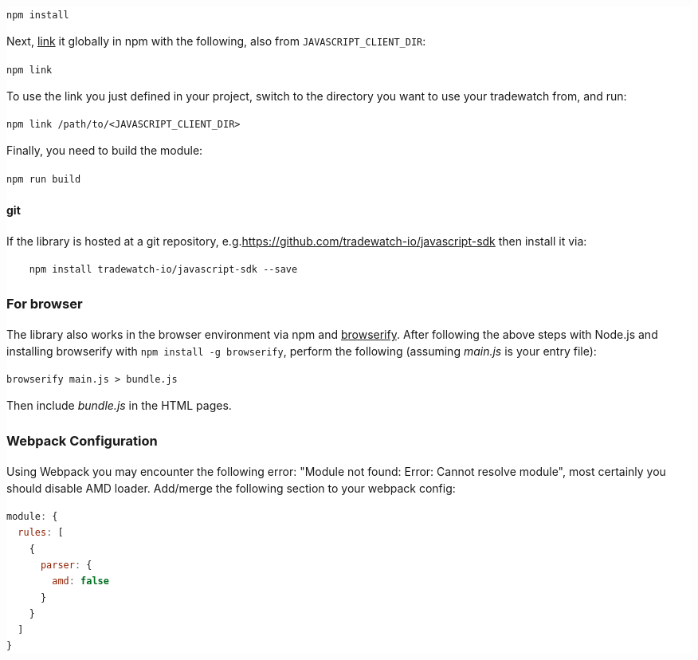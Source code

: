 ```shell
npm install
```

Next, [link](https://docs.npmjs.com/cli/link) it globally in npm with the following, also from `JAVASCRIPT_CLIENT_DIR`:

```shell
npm link
```

To use the link you just defined in your project, switch to the directory you want to use your tradewatch from, and run:

```shell
npm link /path/to/<JAVASCRIPT_CLIENT_DIR>
```

Finally, you need to build the module:

```shell
npm run build
```

#### git

If the library is hosted at a git repository, e.g.https://github.com/tradewatch-io/javascript-sdk
then install it via:

```shell
    npm install tradewatch-io/javascript-sdk --save
```

### For browser

The library also works in the browser environment via npm and [browserify](http://browserify.org/). After following
the above steps with Node.js and installing browserify with `npm install -g browserify`,
perform the following (assuming *main.js* is your entry file):

```shell
browserify main.js > bundle.js
```

Then include *bundle.js* in the HTML pages.

### Webpack Configuration

Using Webpack you may encounter the following error: "Module not found: Error:
Cannot resolve module", most certainly you should disable AMD loader. Add/merge
the following section to your webpack config:

```javascript
module: {
  rules: [
    {
      parser: {
        amd: false
      }
    }
  ]
}
```
